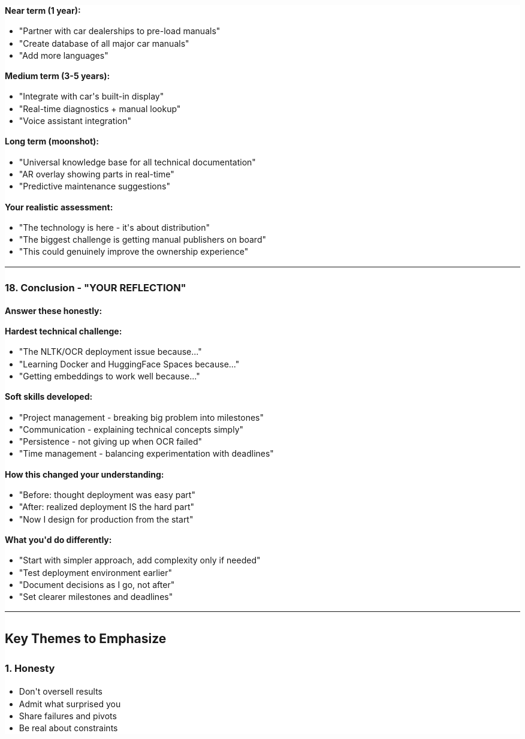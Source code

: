 **Near term (1 year):**
- "Partner with car dealerships to pre-load manuals"
- "Create database of all major car manuals"
- "Add more languages"

**Medium term (3-5 years):**
- "Integrate with car's built-in display"
- "Real-time diagnostics + manual lookup"
- "Voice assistant integration"

**Long term (moonshot):**
- "Universal knowledge base for all technical documentation"
- "AR overlay showing parts in real-time"
- "Predictive maintenance suggestions"

**Your realistic assessment:**
- "The technology is here - it's about distribution"
- "The biggest challenge is getting manual publishers on board"
- "This could genuinely improve the ownership experience"

---

### 18. Conclusion - "YOUR REFLECTION"

**Answer these honestly:**

**Hardest technical challenge:**
- "The NLTK/OCR deployment issue because..."
- "Learning Docker and HuggingFace Spaces because..."
- "Getting embeddings to work well because..."

**Soft skills developed:**
- "Project management - breaking big problem into milestones"
- "Communication - explaining technical concepts simply"
- "Persistence - not giving up when OCR failed"
- "Time management - balancing experimentation with deadlines"

**How this changed your understanding:**
- "Before: thought deployment was easy part"
- "After: realized deployment IS the hard part"
- "Now I design for production from the start"

**What you'd do differently:**
- "Start with simpler approach, add complexity only if needed"
- "Test deployment environment earlier"
- "Document decisions as I go, not after"
- "Set clearer milestones and deadlines"

---

## Key Themes to Emphasize

### 1. **Honesty**
- Don't oversell results
- Admit what surprised you
- Share failures and pivots
- Be real about constraints
